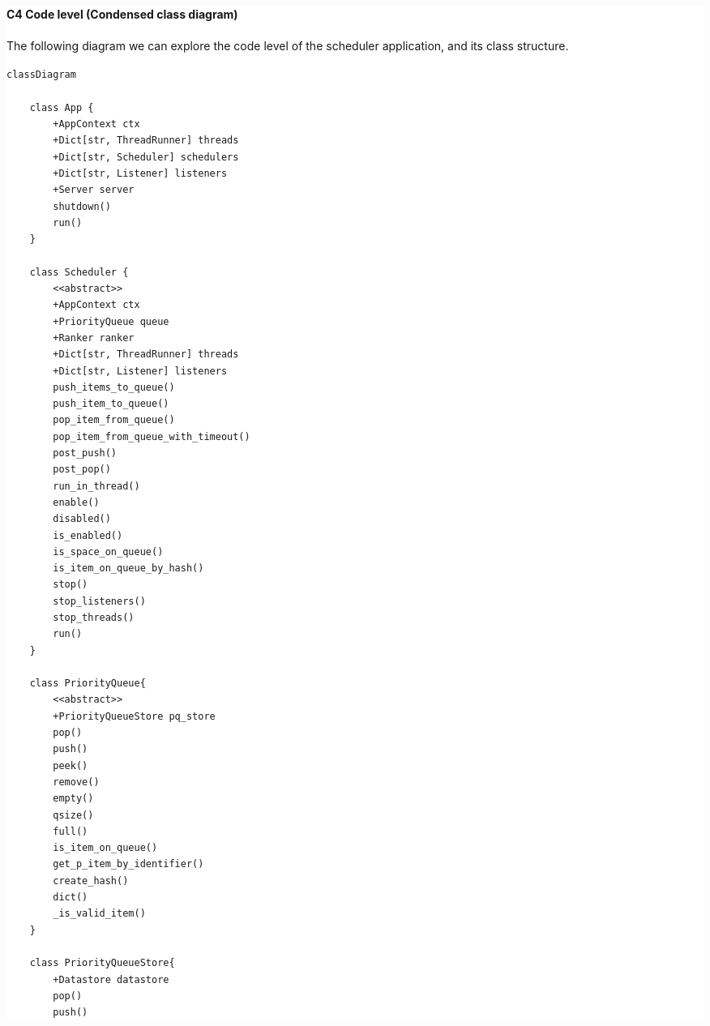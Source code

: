 #### C4 Code level (Condensed class diagram)

The following diagram we can explore the code level of the scheduler
application, and its class structure.

```mermaid
classDiagram

    class App {
        +AppContext ctx
        +Dict[str, ThreadRunner] threads
        +Dict[str, Scheduler] schedulers
        +Dict[str, Listener] listeners
        +Server server
        shutdown()
        run()
    }

    class Scheduler {
        <<abstract>>
        +AppContext ctx
        +PriorityQueue queue
        +Ranker ranker
        +Dict[str, ThreadRunner] threads
        +Dict[str, Listener] listeners
        push_items_to_queue()
        push_item_to_queue()
        pop_item_from_queue()
        pop_item_from_queue_with_timeout()
        post_push()
        post_pop()
        run_in_thread()
        enable()
        disabled()
        is_enabled()
        is_space_on_queue()
        is_item_on_queue_by_hash()
        stop()
        stop_listeners()
        stop_threads()
        run()
    }

    class PriorityQueue{
        <<abstract>>
        +PriorityQueueStore pq_store
        pop()
        push()
        peek()
        remove()
        empty()
        qsize()
        full()
        is_item_on_queue()
        get_p_item_by_identifier()
        create_hash()
        dict()
        _is_valid_item()
    }

    class PriorityQueueStore{
        +Datastore datastore
        pop()
        push()
```